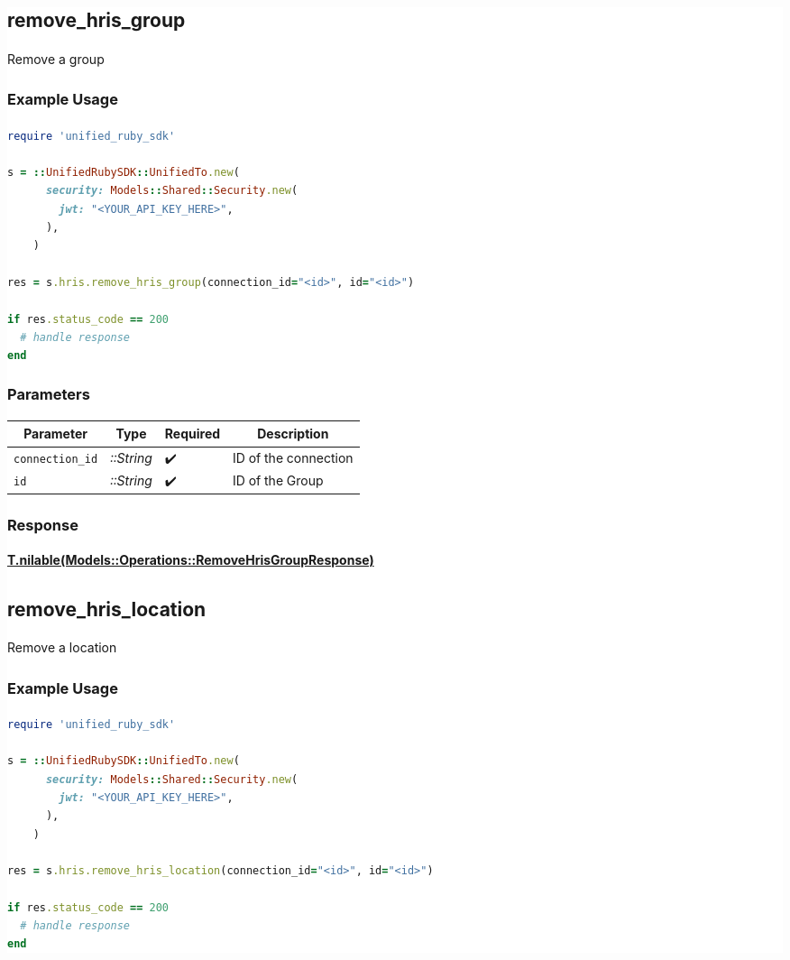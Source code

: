 

## remove_hris_group

Remove a group

### Example Usage

```ruby
require 'unified_ruby_sdk'

s = ::UnifiedRubySDK::UnifiedTo.new(
      security: Models::Shared::Security.new(
        jwt: "<YOUR_API_KEY_HERE>",
      ),
    )

res = s.hris.remove_hris_group(connection_id="<id>", id="<id>")

if res.status_code == 200
  # handle response
end

```

### Parameters

| Parameter            | Type                 | Required             | Description          |
| -------------------- | -------------------- | -------------------- | -------------------- |
| `connection_id`      | *::String*           | :heavy_check_mark:   | ID of the connection |
| `id`                 | *::String*           | :heavy_check_mark:   | ID of the Group      |

### Response

**[T.nilable(Models::Operations::RemoveHrisGroupResponse)](../../models/operations/removehrisgroupresponse.md)**



## remove_hris_location

Remove a location

### Example Usage

```ruby
require 'unified_ruby_sdk'

s = ::UnifiedRubySDK::UnifiedTo.new(
      security: Models::Shared::Security.new(
        jwt: "<YOUR_API_KEY_HERE>",
      ),
    )

res = s.hris.remove_hris_location(connection_id="<id>", id="<id>")

if res.status_code == 200
  # handle response
end

```
